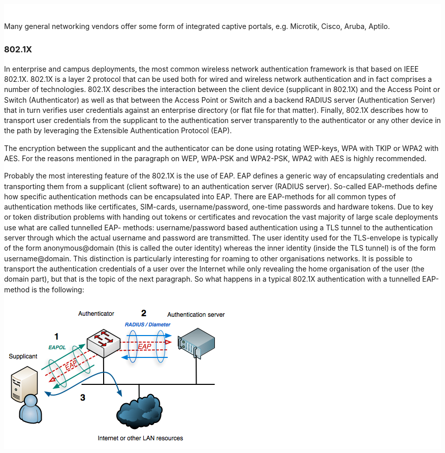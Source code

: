  

Many general networking vendors offer some form of integrated captive
portals, e.g. Microtik, Cisco, Aruba, Aptilo.

### 802.1X

In enterprise and campus deployments, the most common wireless network
authentication framework is that based on IEEE 802.1X. 802.1X is a layer
2 protocol that can be used both for wired and wireless network
authentication and in fact comprises a number of technologies. 802.1X
describes the interaction between the client device (supplicant in
802.1X) and the Access Point or Switch (Authenticator) as well as that
between the Access Point or Switch and a backend RADIUS server
(Authentication Server) that in turn verifies user credentials against
an enterprise directory (or flat file for that matter). Finally, 802.1X
describes how to transport user credentials from the supplicant to the
authentication server transparently to the authenticator or any other
device in the path by leveraging the Extensible Authentication Protocol
(EAP).

The encryption between the supplicant and the authenticator can be done
using rotating WEP-keys, WPA with TKIP or WPA2 with AES. For the reasons
mentioned in the paragraph on WEP, WPA-PSK and WPA2-PSK, WPA2 with AES
is highly recommended.

Probably the most interesting feature of the 802.1X is the use of EAP.
EAP defines a generic way of encapsulating credentials and transporting
them from a supplicant (client software) to an authentication server
(RADIUS server). So-called EAP-methods define how specific
authentication methods can be encapsulated into EAP. There are
EAP-methods for all common types of authentication methods like
certificates, SIM-cards, username/password, one-time passwords and
hardware tokens. Due to key or token distribution problems with handing
out tokens or certificates and revocation the vast majority of large
scale deployments use what are called tunnelled EAP- methods:
username/password based authentication using a TLS tunnel to the
authentication server through which the actual username and password are
transmitted. The user identity used for the TLS-envelope is typically of
the form anonymous@domain (this is called the outer identity) whereas
the inner identity (inside the TLS tunnel) is of the form
username@domain. This distinction is particularly interesting for
roaming to other organisations networks. It is possible to transport the
authentication credentials of a user over the Internet while only
revealing the home organisation of the user (the domain part), but that
is the topic of the next paragraph. So what happens in a typical 802.1X
authentication with a tunnelled EAP-method is the following:

![](images/SW4.png)
